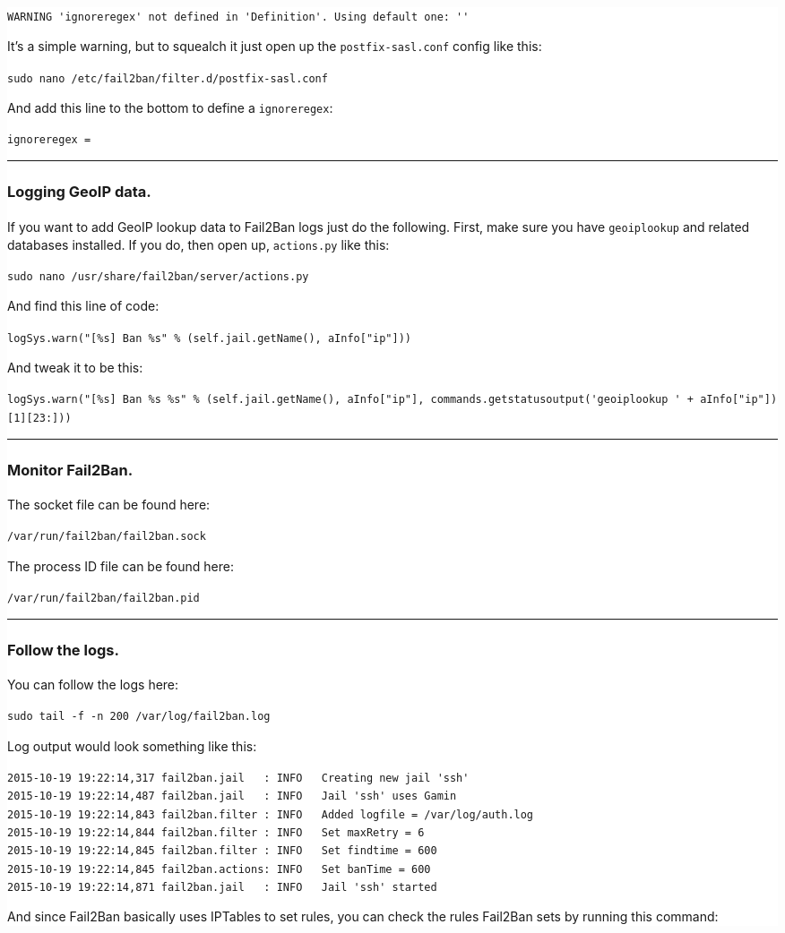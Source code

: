     WARNING 'ignoreregex' not defined in 'Definition'. Using default one: ''

It’s a simple warning, but to squealch it just open up the `postfix-sasl.conf` config like this:

    sudo nano /etc/fail2ban/filter.d/postfix-sasl.conf

And add this line to the bottom to define a `ignoreregex`:

    ignoreregex =

***

### Logging GeoIP data.

If you want to add GeoIP lookup data to Fail2Ban logs just do the following. First, make sure you have `geoiplookup` and related databases installed. If you do, then open up, `actions.py` like this:

    sudo nano /usr/share/fail2ban/server/actions.py

And find this line of code:

    logSys.warn("[%s] Ban %s" % (self.jail.getName(), aInfo["ip"]))

And tweak it to be this:

    logSys.warn("[%s] Ban %s %s" % (self.jail.getName(), aInfo["ip"], commands.getstatusoutput('geoiplookup ' + aInfo["ip"])[1][23:]))

***

### Monitor Fail2Ban.

The socket file can be found here:

    /var/run/fail2ban/fail2ban.sock

The process ID file can be found here:

    /var/run/fail2ban/fail2ban.pid

***

### Follow the logs.

You can follow the logs here:

    sudo tail -f -n 200 /var/log/fail2ban.log

Log output would look something like this:

    2015-10-19 19:22:14,317 fail2ban.jail   : INFO   Creating new jail 'ssh'
    2015-10-19 19:22:14,487 fail2ban.jail   : INFO   Jail 'ssh' uses Gamin
    2015-10-19 19:22:14,843 fail2ban.filter : INFO   Added logfile = /var/log/auth.log
    2015-10-19 19:22:14,844 fail2ban.filter : INFO   Set maxRetry = 6
    2015-10-19 19:22:14,845 fail2ban.filter : INFO   Set findtime = 600
    2015-10-19 19:22:14,845 fail2ban.actions: INFO   Set banTime = 600
    2015-10-19 19:22:14,871 fail2ban.jail   : INFO   Jail 'ssh' started

And since Fail2Ban basically uses IPTables to set rules, you can check the rules Fail2Ban sets by running this command:
